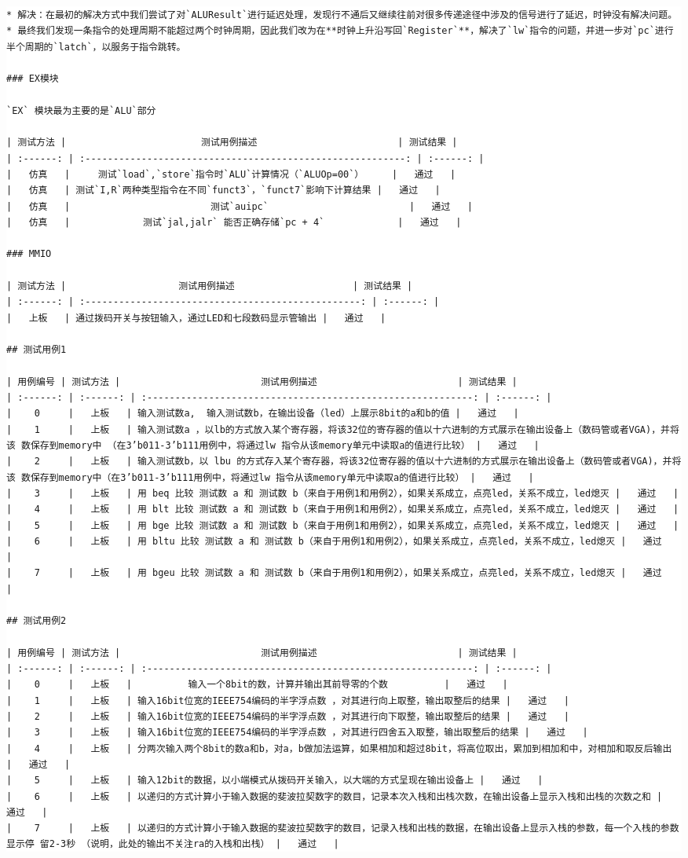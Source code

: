 	* 解决：在最初的解决方式中我们尝试了对`ALUResult`进行延迟处理，发现行不通后又继续往前对很多传递途径中涉及的信号进行了延迟，时钟没有解决问题。
	* 最终我们发现一条指令的处理周期不能超过两个时钟周期，因此我们改为在**时钟上升沿写回`Register`**，解决了`lw`指令的问题，并进一步对`pc`进行半个周期的`latch`，以服务于指令跳转。

	### EX模块

	`EX` 模块最为主要的是`ALU`部分

	| 测试方法 |                        测试用例描述                         | 测试结果 |
	| :------: | :---------------------------------------------------------: | :------: |
	|   仿真   |     测试`load`,`store`指令时`ALU`计算情况（`ALUOp=00`）     |   通过   |
	|   仿真   | 测试`I,R`两种类型指令在不同`funct3`，`funct7`影响下计算结果 |   通过   |
	|   仿真   |                         测试`auipc`                         |   通过   |
	|   仿真   |             测试`jal,jalr` 能否正确存储`pc + 4`             |   通过   |

	### MMIO

	| 测试方法 |                    测试用例描述                     | 测试结果 |
	| :------: | :-------------------------------------------------: | :------: |
	|   上板   | 通过拨码开关与按钮输入，通过LED和七段数码显示管输出 |   通过   |

	## 测试用例1

	| 用例编号 | 测试方法 |                         测试用例描述                         | 测试结果 |
	| :------: | :------: | :----------------------------------------------------------: | :------: |
	|    0     |   上板   | 输入测试数a,  输入测试数b，在输出设备（led）上展示8bit的a和b的值 |   通过   |
	|    1     |   上板   | 输入测试数a ，以lb的方式放入某个寄存器，将该32位的寄存器的值以十六进制的方式展示在输出设备上（数码管或者VGA)，并将该 数保存到memory中 （在3’b011-3’b111用例中，将通过lw 指令从该memory单元中读取a的值进行比较） |   通过   |
	|    2     |   上板   | 输入测试数b，以 lbu 的方式存入某个寄存器，将该32位寄存器的值以十六进制的方式展示在输出设备上（数码管或者VGA)，并将该 数保存到memory中（在3’b011-3’b111用例中，将通过lw 指令从该memory单元中读取a的值进行比较） |   通过   |
	|    3     |   上板   | 用 beq 比较 测试数 a 和 测试数 b（来自于用例1和用例2），如果关系成立，点亮led，关系不成立，led熄灭 |   通过   |
	|    4     |   上板   | 用 blt 比较 测试数 a 和 测试数 b（来自于用例1和用例2），如果关系成立，点亮led，关系不成立，led熄灭 |   通过   |
	|    5     |   上板   | 用 bge 比较 测试数 a 和 测试数 b（来自于用例1和用例2），如果关系成立，点亮led，关系不成立，led熄灭 |   通过   |
	|    6     |   上板   | 用 bltu 比较 测试数 a 和 测试数 b（来自于用例1和用例2），如果关系成立，点亮led，关系不成立，led熄灭 |   通过   |
	|    7     |   上板   | 用 bgeu 比较 测试数 a 和 测试数 b（来自于用例1和用例2），如果关系成立，点亮led，关系不成立，led熄灭 |   通过   |

	## 测试用例2

	| 用例编号 | 测试方法 |                         测试用例描述                         | 测试结果 |
	| :------: | :------: | :----------------------------------------------------------: | :------: |
	|    0     |   上板   |          输入一个8bit的数，计算并输出其前导零的个数          |   通过   |
	|    1     |   上板   | 输入16bit位宽的IEEE754编码的半字浮点数 ，对其进行向上取整，输出取整后的结果 |   通过   |
	|    2     |   上板   | 输入16bit位宽的IEEE754编码的半字浮点数 ，对其进行向下取整，输出取整后的结果 |   通过   |
	|    3     |   上板   | 输入16bit位宽的IEEE754编码的半字浮点数 ，对其进行四舍五入取整，输出取整后的结果 |   通过   |
	|    4     |   上板   | 分两次输入两个8bit的数a和b，对a，b做加法运算，如果相加和超过8bit，将高位取出，累加到相加和中，对相加和取反后输出 |   通过   |
	|    5     |   上板   | 输入12bit的数据，以小端模式从拨码开关输入，以大端的方式呈现在输出设备上 |   通过   |
	|    6     |   上板   | 以递归的方式计算小于输入数据的斐波拉契数字的数目，记录本次入栈和出栈次数，在输出设备上显示入栈和出栈的次数之和 |   通过   |
	|    7     |   上板   | 以递归的方式计算小于输入数据的斐波拉契数字的数目，记录入栈和出栈的数据，在输出设备上显示入栈的参数，每一个入栈的参数显示停 留2-3秒 （说明，此处的输出不关注ra的入栈和出栈） |   通过   |
